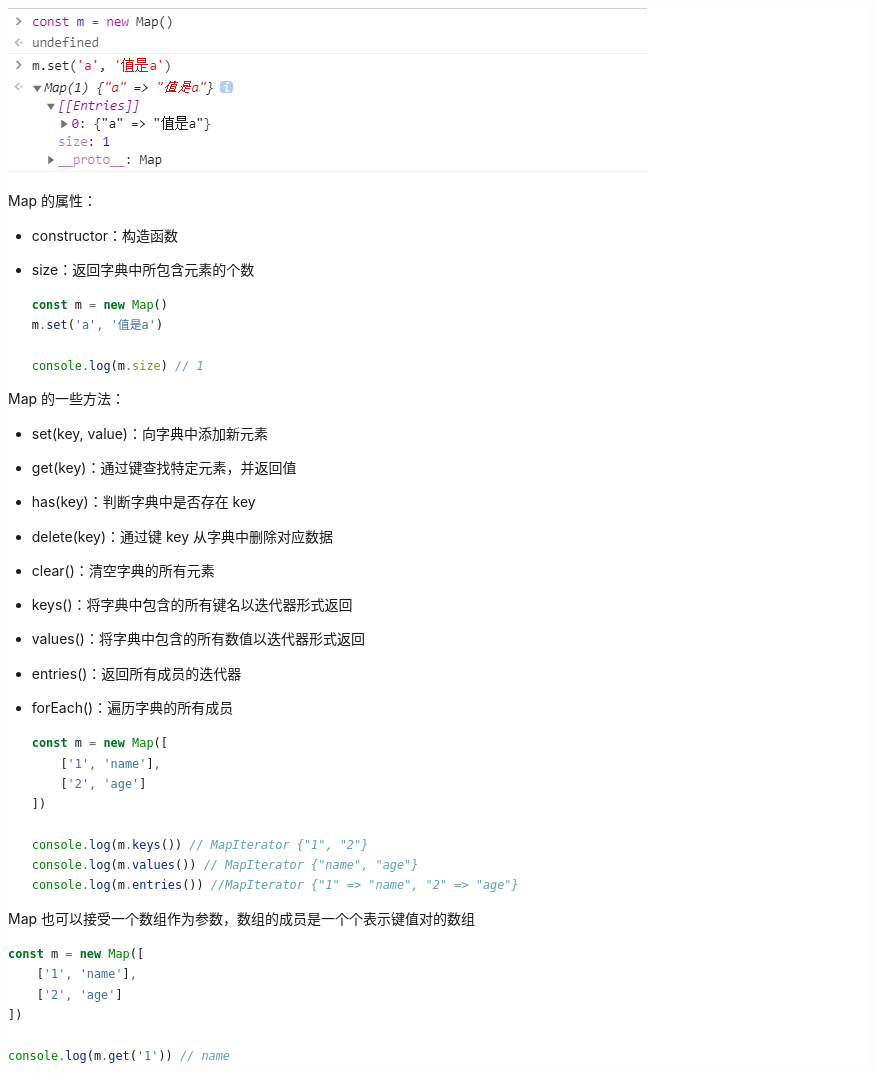 ![](/imgs/img13.png)

Map 的属性：

- constructor：构造函数

- size：返回字典中所包含元素的个数

  ```js
  const m = new Map()
  m.set('a', '值是a')
  
  console.log(m.size) // 1
  ```

Map 的一些方法：

- set(key, value)：向字典中添加新元素

- get(key)：通过键查找特定元素，并返回值

- has(key)：判断字典中是否存在 key

- delete(key)：通过键 key 从字典中删除对应数据

- clear()：清空字典的所有元素

- keys()：将字典中包含的所有键名以迭代器形式返回

- values()：将字典中包含的所有数值以迭代器形式返回

- entries()：返回所有成员的迭代器

- forEach()：遍历字典的所有成员

  ```js
  const m = new Map([
      ['1', 'name'],
      ['2', 'age']
  ])
  
  console.log(m.keys()) // MapIterator {"1", "2"}
  console.log(m.values()) // MapIterator {"name", "age"}
  console.log(m.entries()) //MapIterator {"1" => "name", "2" => "age"}
  
  ```

Map 也可以接受一个数组作为参数，数组的成员是一个个表示键值对的数组

```js
const m = new Map([
    ['1', 'name'],
    ['2', 'age']
])

console.log(m.get('1')) // name
```
